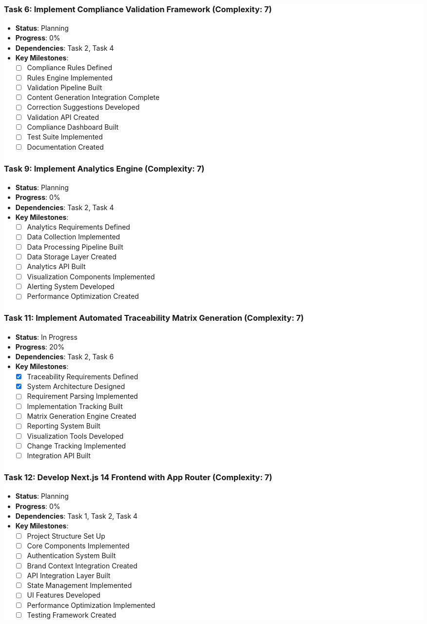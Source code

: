 ### Task 6: Implement Compliance Validation Framework (Complexity: 7)
- **Status**: Planning
- **Progress**: 0%
- **Dependencies**: Task 2, Task 4
- **Key Milestones**:
  - [ ] Compliance Rules Defined
  - [ ] Rules Engine Implemented
  - [ ] Validation Pipeline Built
  - [ ] Content Generation Integration Complete
  - [ ] Correction Suggestions Developed
  - [ ] Validation API Created
  - [ ] Compliance Dashboard Built
  - [ ] Test Suite Implemented
  - [ ] Documentation Created

### Task 9: Implement Analytics Engine (Complexity: 7)
- **Status**: Planning
- **Progress**: 0%
- **Dependencies**: Task 2, Task 4
- **Key Milestones**:
  - [ ] Analytics Requirements Defined
  - [ ] Data Collection Implemented
  - [ ] Data Processing Pipeline Built
  - [ ] Data Storage Layer Created
  - [ ] Analytics API Built
  - [ ] Visualization Components Implemented
  - [ ] Alerting System Developed
  - [ ] Performance Optimization Created

### Task 11: Implement Automated Traceability Matrix Generation (Complexity: 7)
- **Status**: In Progress
- **Progress**: 20%
- **Dependencies**: Task 2, Task 6
- **Key Milestones**:
  - [x] Traceability Requirements Defined
  - [x] System Architecture Designed
  - [ ] Requirement Parsing Implemented
  - [ ] Implementation Tracking Built
  - [ ] Matrix Generation Engine Created
  - [ ] Reporting System Built
  - [ ] Visualization Tools Developed
  - [ ] Change Tracking Implemented
  - [ ] Integration API Built

### Task 12: Develop Next.js 14 Frontend with App Router (Complexity: 7)
- **Status**: Planning
- **Progress**: 0%
- **Dependencies**: Task 1, Task 2, Task 4
- **Key Milestones**:
  - [ ] Project Structure Set Up
  - [ ] Core Components Implemented
  - [ ] Authentication System Built
  - [ ] Brand Context Integration Created
  - [ ] API Integration Layer Built
  - [ ] State Management Implemented
  - [ ] UI Features Developed
  - [ ] Performance Optimization Implemented
  - [ ] Testing Framework Created
